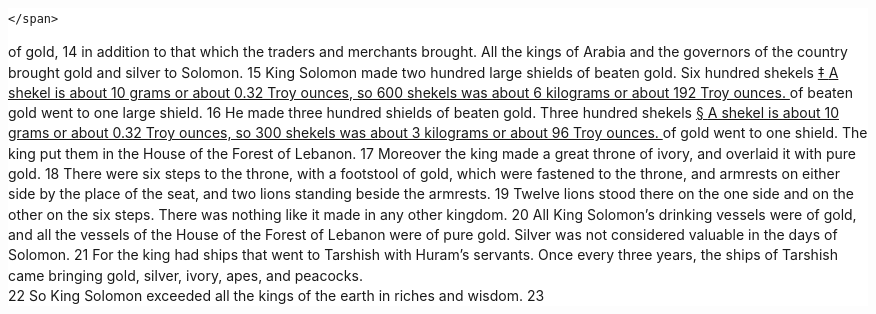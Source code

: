     </span>
  </a>
  of gold,
  <span class="verse" id="2CH9V14">
    14
  </span>
  in addition to that which the traders and merchants brought. All the kings of Arabia and the governors of the country brought gold and silver to Solomon.
  <span class="verse" id="2CH9V15">
    15
  </span>
  King Solomon made two hundred large shields of beaten gold. Six hundred shekels
  <a href="#2CH9FN5" class="notemark">
    ‡
    <span class="popup">
      A shekel is about 10 grams or about 0.32 Troy ounces, so 600 shekels was about 6 kilograms or about 192 Troy ounces.
    </span>
  </a>
  of beaten gold went to one large shield.
  <span class="verse" id="2CH9V16">
    16
  </span>
  He made three hundred shields of beaten gold. Three hundred shekels
  <a href="#2CH9FN6" class="notemark">
    §
    <span class="popup">
      A shekel is about 10 grams or about 0.32 Troy ounces, so 300 shekels was about 3 kilograms or about 96 Troy ounces.
    </span>
  </a>
  of gold went to one shield. The king put them in the House of the Forest of Lebanon.
  <span class="verse" id="2CH9V17">
    17
  </span>
  Moreover the king made a great throne of ivory, and overlaid it with pure gold.
  <span class="verse" id="2CH9V18">
    18
  </span>
  There were six steps to the throne, with a footstool of gold, which were fastened to the throne, and armrests on either side by the place of the seat, and two lions standing beside the armrests.
  <span class="verse" id="2CH9V19">
    19
  </span>
  Twelve lions stood there on the one side and on the other on the six steps. There was nothing like it made in any other kingdom.
  <span class="verse" id="2CH9V20">
    20
  </span>
  All King Solomon’s drinking vessels were of gold, and all the vessels of the House of the Forest of Lebanon were of pure gold. Silver was not considered valuable in the days of Solomon.
  <span class="verse" id="2CH9V21">
    21
  </span>
  For the king had ships that went to Tarshish with Huram’s servants. Once every three years, the ships of Tarshish came bringing gold, silver, ivory, apes, and peacocks.
</div>
<div class="p">
  <span class="verse" id="2CH9V22">
    22
  </span>
  So King Solomon exceeded all the kings of the earth in riches and wisdom.
  <span class="verse" id="2CH9V23">
    23